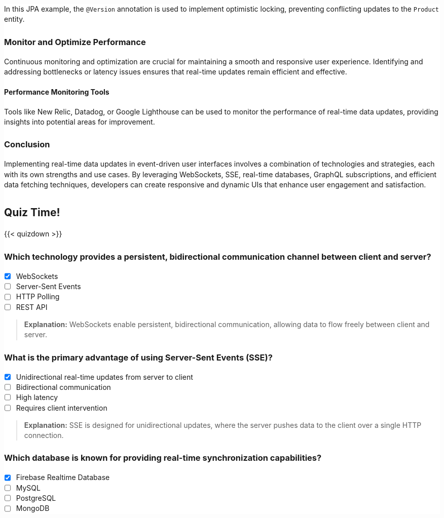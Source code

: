 In this JPA example, the `@Version` annotation is used to implement optimistic locking, preventing conflicting updates to the `Product` entity.

### Monitor and Optimize Performance

Continuous monitoring and optimization are crucial for maintaining a smooth and responsive user experience. Identifying and addressing bottlenecks or latency issues ensures that real-time updates remain efficient and effective.

#### Performance Monitoring Tools

Tools like New Relic, Datadog, or Google Lighthouse can be used to monitor the performance of real-time data updates, providing insights into potential areas for improvement.

### Conclusion

Implementing real-time data updates in event-driven user interfaces involves a combination of technologies and strategies, each with its own strengths and use cases. By leveraging WebSockets, SSE, real-time databases, GraphQL subscriptions, and efficient data fetching techniques, developers can create responsive and dynamic UIs that enhance user engagement and satisfaction.

## Quiz Time!

{{< quizdown >}}

### Which technology provides a persistent, bidirectional communication channel between client and server?

- [x] WebSockets
- [ ] Server-Sent Events
- [ ] HTTP Polling
- [ ] REST API

> **Explanation:** WebSockets enable persistent, bidirectional communication, allowing data to flow freely between client and server.

### What is the primary advantage of using Server-Sent Events (SSE)?

- [x] Unidirectional real-time updates from server to client
- [ ] Bidirectional communication
- [ ] High latency
- [ ] Requires client intervention

> **Explanation:** SSE is designed for unidirectional updates, where the server pushes data to the client over a single HTTP connection.

### Which database is known for providing real-time synchronization capabilities?

- [x] Firebase Realtime Database
- [ ] MySQL
- [ ] PostgreSQL
- [ ] MongoDB
